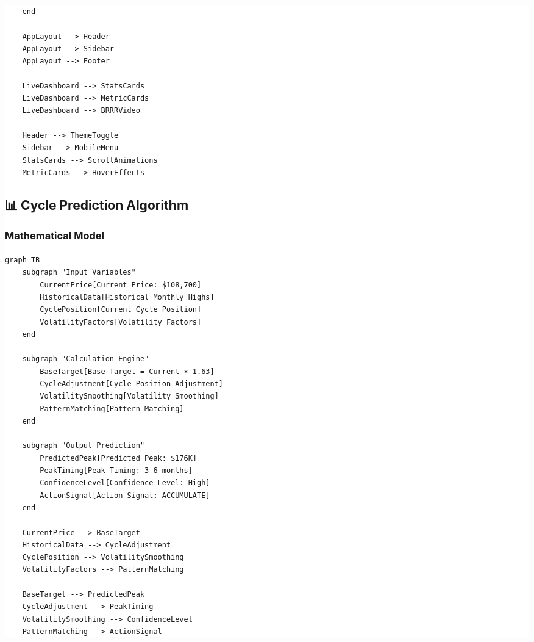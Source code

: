 ```mermaid
    end
    
    AppLayout --> Header
    AppLayout --> Sidebar
    AppLayout --> Footer
    
    LiveDashboard --> StatsCards
    LiveDashboard --> MetricCards
    LiveDashboard --> BRRRVideo
    
    Header --> ThemeToggle
    Sidebar --> MobileMenu
    StatsCards --> ScrollAnimations
    MetricCards --> HoverEffects
```

## 📊 Cycle Prediction Algorithm

### Mathematical Model

```mermaid
graph TB
    subgraph "Input Variables"
        CurrentPrice[Current Price: $108,700]
        HistoricalData[Historical Monthly Highs]
        CyclePosition[Current Cycle Position]
        VolatilityFactors[Volatility Factors]
    end
    
    subgraph "Calculation Engine"
        BaseTarget[Base Target = Current × 1.63]
        CycleAdjustment[Cycle Position Adjustment]
        VolatilitySmoothing[Volatility Smoothing]
        PatternMatching[Pattern Matching]
    end
    
    subgraph "Output Prediction"
        PredictedPeak[Predicted Peak: $176K]
        PeakTiming[Peak Timing: 3-6 months]
        ConfidenceLevel[Confidence Level: High]
        ActionSignal[Action Signal: ACCUMULATE]
    end
    
    CurrentPrice --> BaseTarget
    HistoricalData --> CycleAdjustment
    CyclePosition --> VolatilitySmoothing
    VolatilityFactors --> PatternMatching
    
    BaseTarget --> PredictedPeak
    CycleAdjustment --> PeakTiming
    VolatilitySmoothing --> ConfidenceLevel
    PatternMatching --> ActionSignal
```
